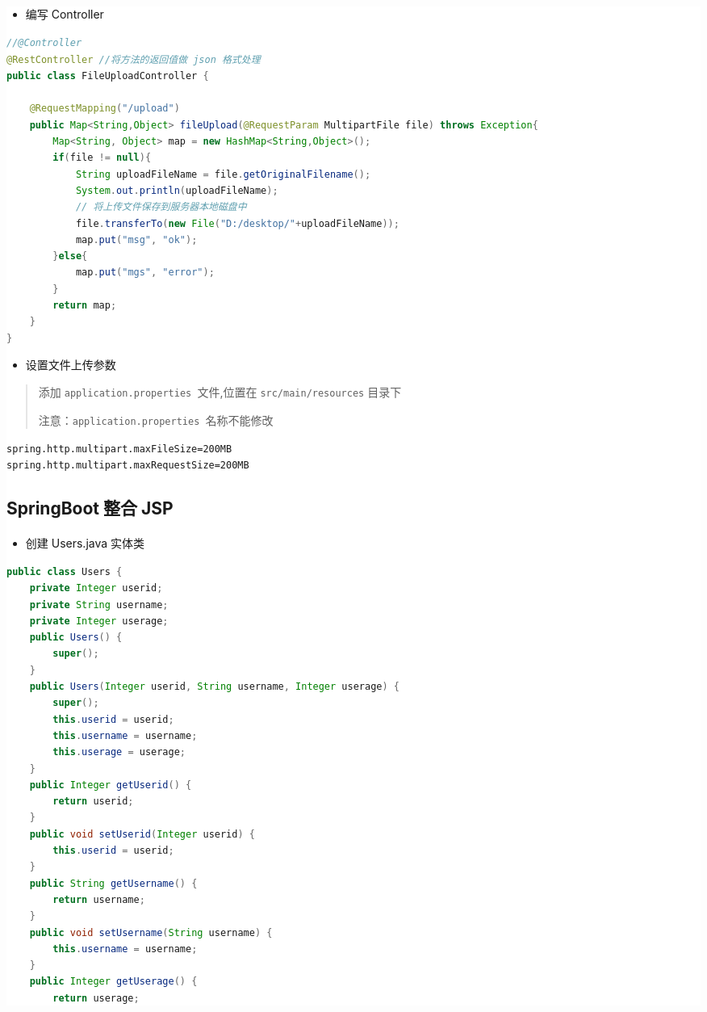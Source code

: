 - 编写 Controller 

```java
//@Controller
@RestController //将方法的返回值做 json 格式处理
public class FileUploadController {

	@RequestMapping("/upload")
	public Map<String,Object> fileUpload(@RequestParam MultipartFile file) throws Exception{
		Map<String, Object> map = new HashMap<String,Object>();
		if(file != null){
			String uploadFileName = file.getOriginalFilename();
			System.out.println(uploadFileName);
			// 将上传文件保存到服务器本地磁盘中
			file.transferTo(new File("D:/desktop/"+uploadFileName));
			map.put("msg", "ok");
		}else{
			map.put("mgs", "error");
		}
		return map;
	}	
}
```

- 设置文件上传参数

> 添加 `application.properties `文件,位置在 `src/main/resources` 目录下
>
> 注意：`application.properties `名称不能修改

```properties
spring.http.multipart.maxFileSize=200MB
spring.http.multipart.maxRequestSize=200MB
```

## SpringBoot 整合 JSP  ##

- 创建 Users.java 实体类

```java
public class Users {
	private Integer userid;
	private String username;
	private Integer userage;
	public Users() {
		super();
	}
	public Users(Integer userid, String username, Integer userage) {
		super();
		this.userid = userid;
		this.username = username;
		this.userage = userage;
	}
	public Integer getUserid() {
		return userid;
	}
	public void setUserid(Integer userid) {
		this.userid = userid;
	}
	public String getUsername() {
		return username;
	}
	public void setUsername(String username) {
		this.username = username;
	}
	public Integer getUserage() {
		return userage;
```